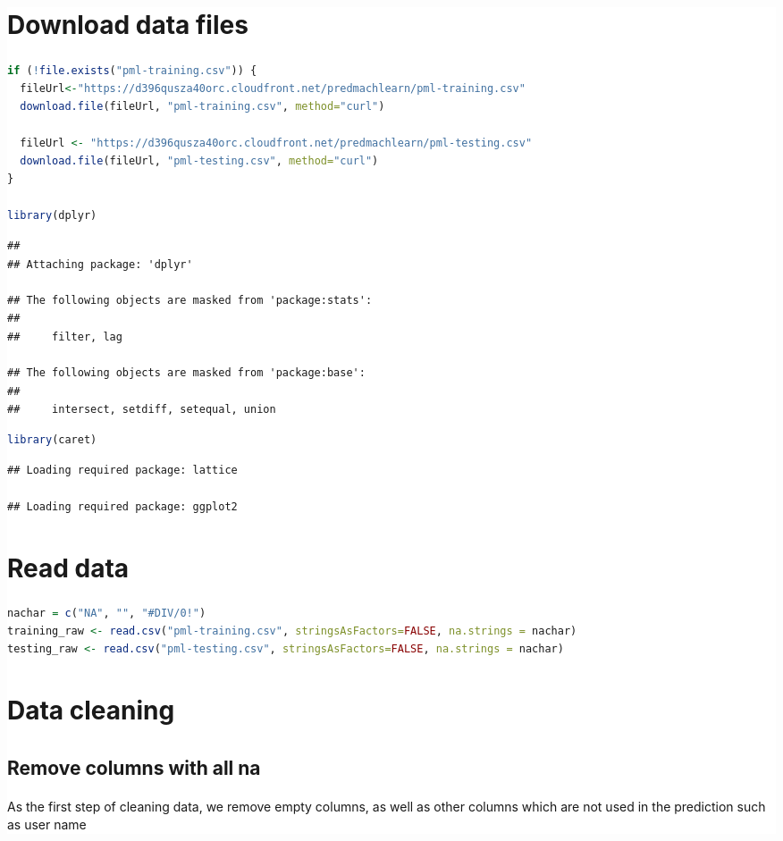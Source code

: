 Download data files
===================

``` r
if (!file.exists("pml-training.csv")) {
  fileUrl<-"https://d396qusza40orc.cloudfront.net/predmachlearn/pml-training.csv"
  download.file(fileUrl, "pml-training.csv", method="curl")

  fileUrl <- "https://d396qusza40orc.cloudfront.net/predmachlearn/pml-testing.csv"
  download.file(fileUrl, "pml-testing.csv", method="curl")
}

library(dplyr)
```

    ## 
    ## Attaching package: 'dplyr'

    ## The following objects are masked from 'package:stats':
    ## 
    ##     filter, lag

    ## The following objects are masked from 'package:base':
    ## 
    ##     intersect, setdiff, setequal, union

``` r
library(caret)
```

    ## Loading required package: lattice

    ## Loading required package: ggplot2

Read data
=========

``` r
nachar = c("NA", "", "#DIV/0!")
training_raw <- read.csv("pml-training.csv", stringsAsFactors=FALSE, na.strings = nachar)
testing_raw <- read.csv("pml-testing.csv", stringsAsFactors=FALSE, na.strings = nachar)
```

Data cleaning
=============

Remove columns with all na
--------------------------

As the first step of cleaning data, we remove empty columns, as well as other columns which are not used in the prediction such as user name
